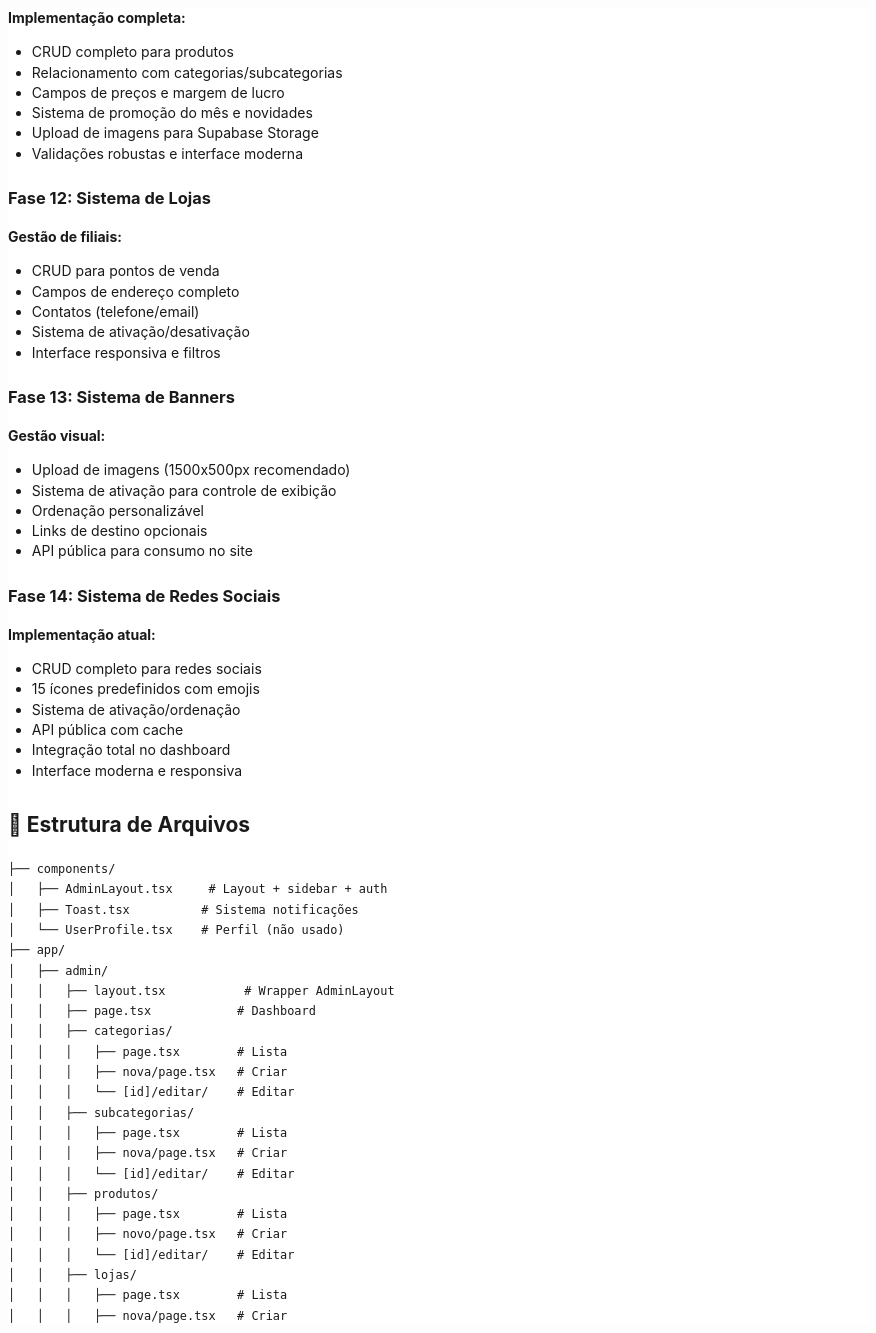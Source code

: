 **Implementação completa:**

- CRUD completo para produtos
- Relacionamento com categorias/subcategorias
- Campos de preços e margem de lucro
- Sistema de promoção do mês e novidades
- Upload de imagens para Supabase Storage
- Validações robustas e interface moderna

### Fase 12: Sistema de Lojas

**Gestão de filiais:**

- CRUD para pontos de venda
- Campos de endereço completo
- Contatos (telefone/email)
- Sistema de ativação/desativação
- Interface responsiva e filtros

### Fase 13: Sistema de Banners

**Gestão visual:**

- Upload de imagens (1500x500px recomendado)
- Sistema de ativação para controle de exibição
- Ordenação personalizável
- Links de destino opcionais
- API pública para consumo no site

### Fase 14: Sistema de Redes Sociais

**Implementação atual:**

- CRUD completo para redes sociais
- 15 ícones predefinidos com emojis
- Sistema de ativação/ordenação
- API pública com cache
- Integração total no dashboard
- Interface moderna e responsiva

## 📁 Estrutura de Arquivos

```
├── components/
│   ├── AdminLayout.tsx     # Layout + sidebar + auth
│   ├── Toast.tsx          # Sistema notificações
│   └── UserProfile.tsx    # Perfil (não usado)
├── app/
│   ├── admin/
│   │   ├── layout.tsx           # Wrapper AdminLayout
│   │   ├── page.tsx            # Dashboard
│   │   ├── categorias/
│   │   │   ├── page.tsx        # Lista
│   │   │   ├── nova/page.tsx   # Criar
│   │   │   └── [id]/editar/    # Editar
│   │   ├── subcategorias/
│   │   │   ├── page.tsx        # Lista
│   │   │   ├── nova/page.tsx   # Criar
│   │   │   └── [id]/editar/    # Editar
│   │   ├── produtos/
│   │   │   ├── page.tsx        # Lista
│   │   │   ├── novo/page.tsx   # Criar
│   │   │   └── [id]/editar/    # Editar
│   │   ├── lojas/
│   │   │   ├── page.tsx        # Lista
│   │   │   ├── nova/page.tsx   # Criar
```